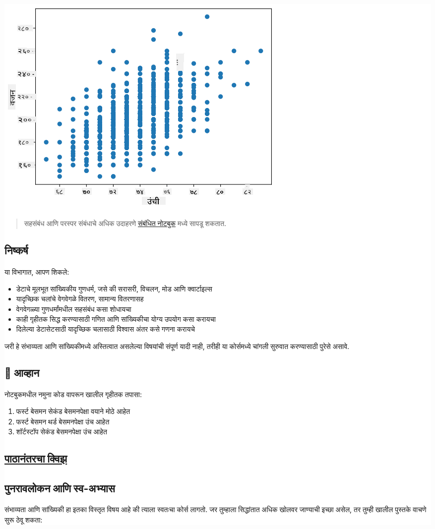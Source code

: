 ![वजन आणि उंचीमधील संबंध](../../../../translated_images/weight-height-relationship.3f06bde4ca2aba9974182c4ef037ed602acd0fbbbbe2ca91cefd838a9e66bcf9.mr.png)

> सहसंबंध आणि परस्पर संबंधाचे अधिक उदाहरणे [संबंधित नोटबुक](notebook.ipynb) मध्ये सापडू शकतात.

## निष्कर्ष

या विभागात, आपण शिकले:

* डेटाचे मूलभूत सांख्यिकीय गुणधर्म, जसे की सरासरी, विचलन, मोड आणि क्वार्टाइल्स
* यादृच्छिक चलांचे वेगवेगळे वितरण, सामान्य वितरणासह
* वेगवेगळ्या गुणधर्मांमधील सहसंबंध कसा शोधायचा
* काही गृहीतक सिद्ध करण्यासाठी गणित आणि सांख्यिकीचा योग्य उपयोग कसा करायचा
* दिलेल्या डेटासेटसाठी यादृच्छिक चलासाठी विश्वास अंतर कसे गणना करायचे

जरी हे संभाव्यता आणि सांख्यिकीमध्ये अस्तित्वात असलेल्या विषयांची संपूर्ण यादी नाही, तरीही या कोर्समध्ये चांगली सुरुवात करण्यासाठी पुरेसे असावे.

## 🚀 आव्हान

नोटबुकमधील नमुना कोड वापरून खालील गृहीतक तपासा:
1. फर्स्ट बेसमन सेकंड बेसमनपेक्षा वयाने मोठे आहेत
2. फर्स्ट बेसमन थर्ड बेसमनपेक्षा उंच आहेत
3. शॉर्टस्टॉप सेकंड बेसमनपेक्षा उंच आहेत

## [पाठानंतरचा क्विझ](https://ff-quizzes.netlify.app/en/ds/quiz/7)

## पुनरावलोकन आणि स्व-अभ्यास

संभाव्यता आणि सांख्यिकी हा इतका विस्तृत विषय आहे की त्याला स्वतःचा कोर्स लागतो. जर तुम्हाला सिद्धांतात अधिक खोलवर जाण्याची इच्छा असेल, तर तुम्ही खालील पुस्तके वाचणे सुरू ठेवू शकता:
